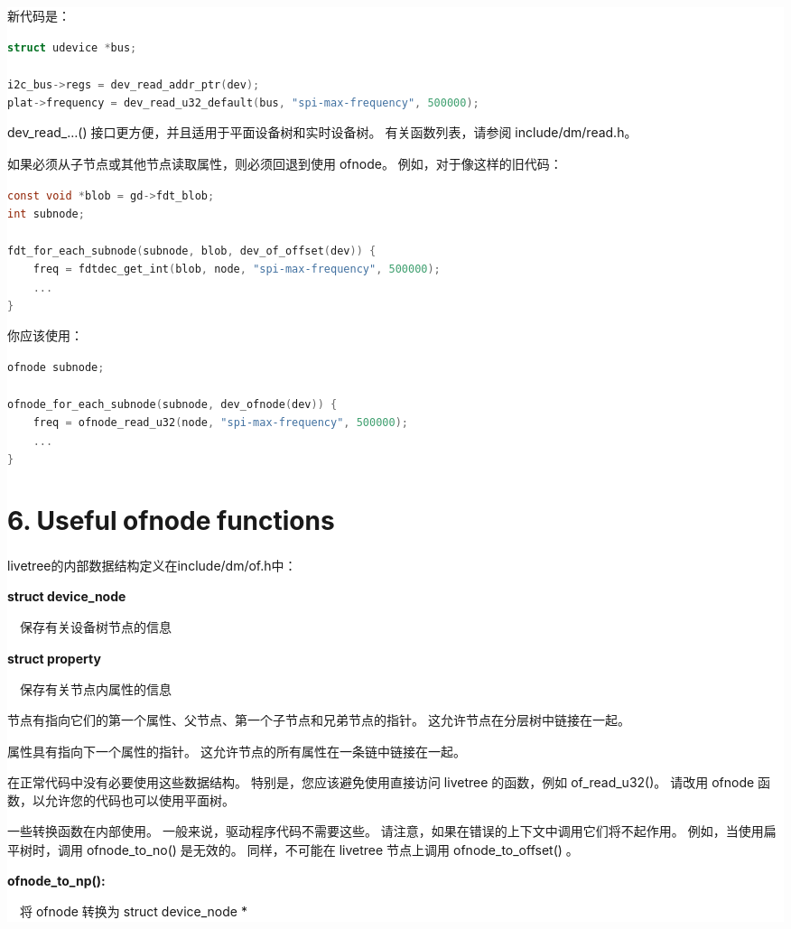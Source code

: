 新代码是：

```c
struct udevice *bus;

i2c_bus->regs = dev_read_addr_ptr(dev);
plat->frequency = dev_read_u32_default(bus, "spi-max-frequency", 500000);
```

dev_read_…() 接口更方便，并且适用于平面设备树和实时设备树。 有关函数列表，请参阅 include/dm/read.h。

如果必须从子节点或其他节点读取属性，则必须回退到使用 ofnode。 例如，对于像这样的旧代码：

```c
const void *blob = gd->fdt_blob;
int subnode;

fdt_for_each_subnode(subnode, blob, dev_of_offset(dev)) {
    freq = fdtdec_get_int(blob, node, "spi-max-frequency", 500000);
    ...
}
```

你应该使用：

```c
ofnode subnode;

ofnode_for_each_subnode(subnode, dev_ofnode(dev)) {
    freq = ofnode_read_u32(node, "spi-max-frequency", 500000);
    ...
}
```


# 6. Useful ofnode functions

livetree的内部数据结构定义在include/dm/of.h中：

**struct device_node**

&emsp;保存有关设备树节点的信息

**struct property**

&emsp;保存有关节点内属性的信息

节点有指向它们的第一个属性、父节点、第一个子节点和兄弟节点的指针。 这允许节点在分层树中链接在一起。

属性具有指向下一个属性的指针。 这允许节点的所有属性在一条链中链接在一起。

在正常代码中没有必要使用这些数据结构。 特别是，您应该避免使用直接访问 livetree 的函数，例如 of_read_u32()。 请改用 ofnode 函数，以允许您的代码也可以使用平面树。

一些转换函数在内部使用。 一般来说，驱动程序代码不需要这些。 请注意，如果在错误的上下文中调用它们将不起作用。 例如，当使用扁平树时，调用 ofnode_to_no() 是无效的。 同样，不可能在 livetree 节点上调用 ofnode_to_offset() 。

**ofnode_to_np():**

&emsp;将 ofnode 转换为 struct device_node *
